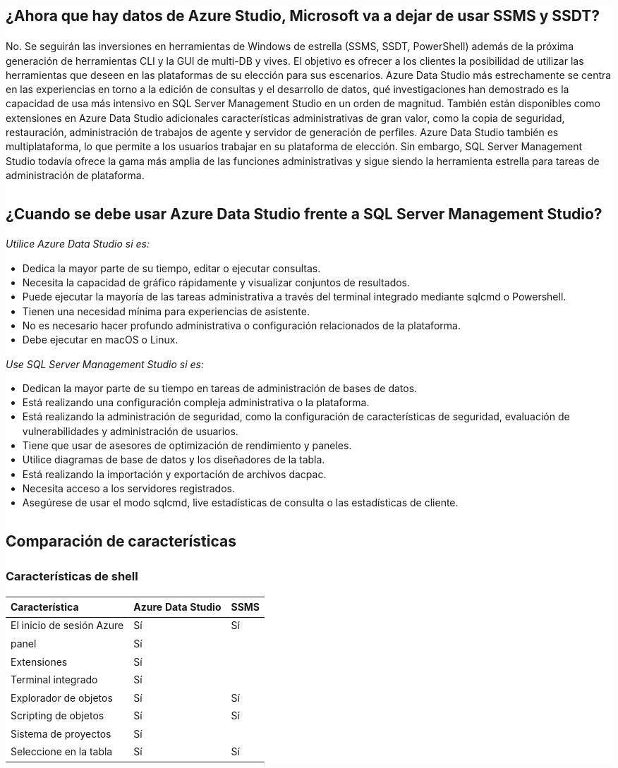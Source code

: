 ## <a name="now-that-there-is-azure-data-studio-does-microsoft-plan-to-deprecate-ssms-and-ssdt"></a>¿Ahora que hay datos de Azure Studio, Microsoft va a dejar de usar SSMS y SSDT? 

No. Se seguirán las inversiones en herramientas de Windows de estrella (SSMS, SSDT, PowerShell) además de la próxima generación de herramientas CLI y la GUI de multi-DB y vives. El objetivo es ofrecer a los clientes la posibilidad de utilizar las herramientas que deseen en las plataformas de su elección para sus escenarios. Azure Data Studio más estrechamente se centra en las experiencias en torno a la edición de consultas y el desarrollo de datos, qué investigaciones han demostrado es la capacidad de usa más intensivo en SQL Server Management Studio en un orden de magnitud. También están disponibles como extensiones en Azure Data Studio adicionales características administrativas de gran valor, como la copia de seguridad, restauración, administración de trabajos de agente y servidor de generación de perfiles. Azure Data Studio también es multiplataforma, lo que permite a los usuarios trabajar en su plataforma de elección. Sin embargo, SQL Server Management Studio todavía ofrece la gama más amplia de las funciones administrativas y sigue siendo la herramienta estrella para tareas de administración de plataforma. 

## <a name="when-should-i-use-azure-data-studio-vs-sql-server-management-studio"></a>¿Cuando se debe usar Azure Data Studio frente a SQL Server Management Studio?

*Utilice Azure Data Studio si es:*

- Dedica la mayor parte de su tiempo, editar o ejecutar consultas.
- Necesita la capacidad de gráfico rápidamente y visualizar conjuntos de resultados.
- Puede ejecutar la mayoría de las tareas administrativa a través del terminal integrado mediante sqlcmd o Powershell.
- Tienen una necesidad mínima para experiencias de asistente.
- No es necesario hacer profundo administrativa o configuración relacionados de la plataforma.
- Debe ejecutar en macOS o Linux.

*Use SQL Server Management Studio si es:*

- Dedican la mayor parte de su tiempo en tareas de administración de bases de datos.
- Está realizando una configuración compleja administrativa o la plataforma.
- Está realizando la administración de seguridad, como la configuración de características de seguridad, evaluación de vulnerabilidades y administración de usuarios.
- Tiene que usar de asesores de optimización de rendimiento y paneles.
- Utilice diagramas de base de datos y los diseñadores de la tabla.
- Está realizando la importación y exportación de archivos dacpac.
- Necesita acceso a los servidores registrados.
- Asegúrese de usar el modo sqlcmd, live estadísticas de consulta o las estadísticas de cliente.

## <a name="feature-comparison"></a>Comparación de características

### <a name="shell-features"></a>Características de shell

|Característica|Azure Data Studio|SSMS|
|:---|:---|:---|
|El inicio de sesión Azure|Sí|Sí|
|panel|Sí| |
|Extensiones|Sí| |
|Terminal integrado|Sí||
|Explorador de objetos|Sí|Sí|
|Scripting de objetos|Sí|Sí|
|Sistema de proyectos|Sí||
|Seleccione en la tabla|Sí|Sí|